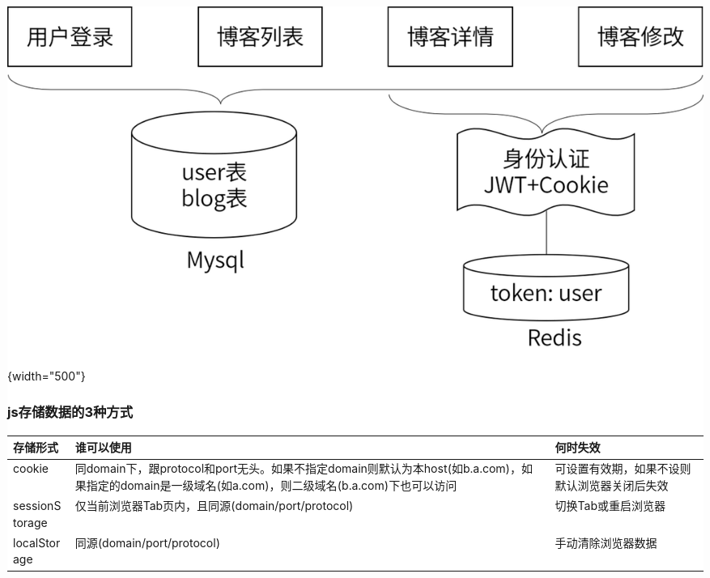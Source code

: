 ![img](img/架构设计.png){width="500"}
### js存储数据的3种方式
|存储形式|谁可以使用|何时失效|
| :--- | :--- | :--- |
|cookie|同domain下，跟protocol和port无头。如果不指定domain则默认为本host(如b.a.com)，如果指定的domain是一级域名(如a.com)，则二级域名(b.a.com)下也可以访问|可设置有效期，如果不设则默认浏览器关闭后失效|
|sessionStorage|仅当前浏览器Tab页内，且同源(domain/port/protocol)|切换Tab或重启浏览器|
|localStorage|同源(domain/port/protocol)|手动清除浏览器数据|  

